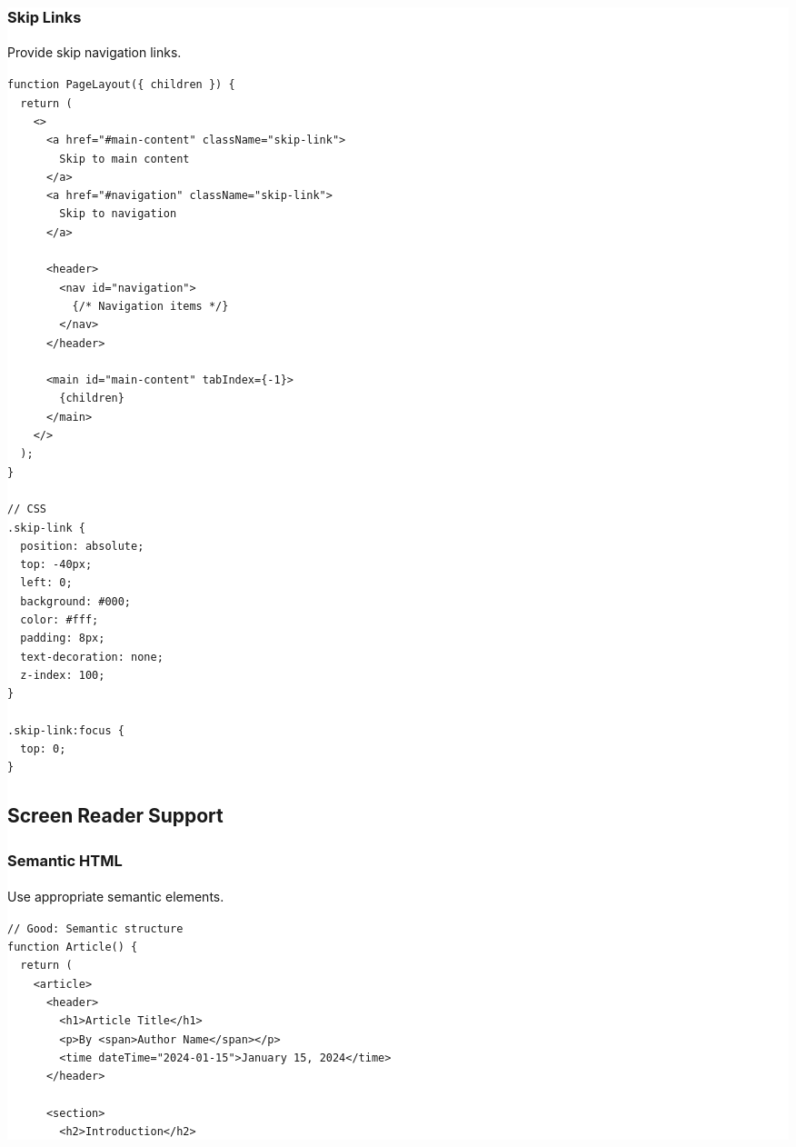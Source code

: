 ### Skip Links

Provide skip navigation links.

```tsx
function PageLayout({ children }) {
  return (
    <>
      <a href="#main-content" className="skip-link">
        Skip to main content
      </a>
      <a href="#navigation" className="skip-link">
        Skip to navigation
      </a>

      <header>
        <nav id="navigation">
          {/* Navigation items */}
        </nav>
      </header>

      <main id="main-content" tabIndex={-1}>
        {children}
      </main>
    </>
  );
}

// CSS
.skip-link {
  position: absolute;
  top: -40px;
  left: 0;
  background: #000;
  color: #fff;
  padding: 8px;
  text-decoration: none;
  z-index: 100;
}

.skip-link:focus {
  top: 0;
}
```

## Screen Reader Support

### Semantic HTML

Use appropriate semantic elements.

```tsx
// Good: Semantic structure
function Article() {
  return (
    <article>
      <header>
        <h1>Article Title</h1>
        <p>By <span>Author Name</span></p>
        <time dateTime="2024-01-15">January 15, 2024</time>
      </header>

      <section>
        <h2>Introduction</h2>
```